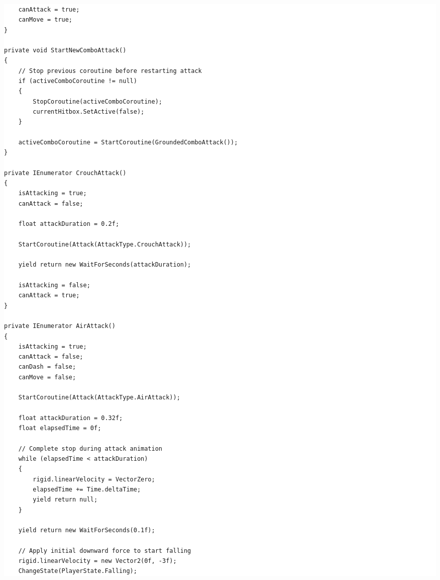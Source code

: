         canAttack = true;
        canMove = true;
    }

    private void StartNewComboAttack()
    {
        // Stop previous coroutine before restarting attack
        if (activeComboCoroutine != null)
        {
            StopCoroutine(activeComboCoroutine);
            currentHitbox.SetActive(false);
        }

        activeComboCoroutine = StartCoroutine(GroundedComboAttack());
    }

    private IEnumerator CrouchAttack()
    {
        isAttacking = true;
        canAttack = false;

        float attackDuration = 0.2f;

        StartCoroutine(Attack(AttackType.CrouchAttack));

        yield return new WaitForSeconds(attackDuration);

        isAttacking = false;
        canAttack = true;
    }

    private IEnumerator AirAttack()
    {
        isAttacking = true;
        canAttack = false;
        canDash = false;
        canMove = false;

        StartCoroutine(Attack(AttackType.AirAttack));

        float attackDuration = 0.32f;
        float elapsedTime = 0f;

        // Complete stop during attack animation
        while (elapsedTime < attackDuration)
        {
            rigid.linearVelocity = VectorZero;
            elapsedTime += Time.deltaTime;
            yield return null;
        }

        yield return new WaitForSeconds(0.1f);

        // Apply initial downward force to start falling
        rigid.linearVelocity = new Vector2(0f, -3f);
        ChangeState(PlayerState.Falling);
